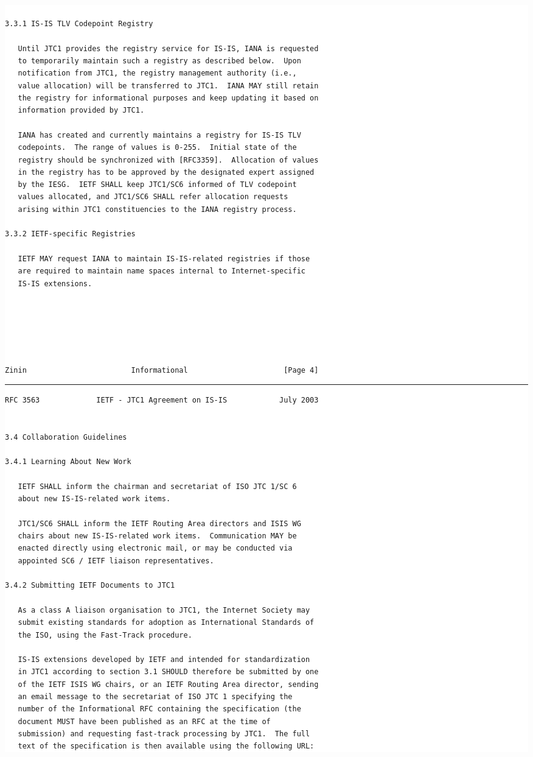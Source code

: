``` newpage

3.3.1 IS-IS TLV Codepoint Registry

   Until JTC1 provides the registry service for IS-IS, IANA is requested
   to temporarily maintain such a registry as described below.  Upon
   notification from JTC1, the registry management authority (i.e.,
   value allocation) will be transferred to JTC1.  IANA MAY still retain
   the registry for informational purposes and keep updating it based on
   information provided by JTC1.

   IANA has created and currently maintains a registry for IS-IS TLV
   codepoints.  The range of values is 0-255.  Initial state of the
   registry should be synchronized with [RFC3359].  Allocation of values
   in the registry has to be approved by the designated expert assigned
   by the IESG.  IETF SHALL keep JTC1/SC6 informed of TLV codepoint
   values allocated, and JTC1/SC6 SHALL refer allocation requests
   arising within JTC1 constituencies to the IANA registry process.

3.3.2 IETF-specific Registries

   IETF MAY request IANA to maintain IS-IS-related registries if those
   are required to maintain name spaces internal to Internet-specific
   IS-IS extensions.






Zinin                        Informational                      [Page 4]
```

------------------------------------------------------------------------

``` newpage
RFC 3563             IETF - JTC1 Agreement on IS-IS            July 2003


3.4 Collaboration Guidelines

3.4.1 Learning About New Work

   IETF SHALL inform the chairman and secretariat of ISO JTC 1/SC 6
   about new IS-IS-related work items.

   JTC1/SC6 SHALL inform the IETF Routing Area directors and ISIS WG
   chairs about new IS-IS-related work items.  Communication MAY be
   enacted directly using electronic mail, or may be conducted via
   appointed SC6 / IETF liaison representatives.

3.4.2 Submitting IETF Documents to JTC1

   As a class A liaison organisation to JTC1, the Internet Society may
   submit existing standards for adoption as International Standards of
   the ISO, using the Fast-Track procedure.

   IS-IS extensions developed by IETF and intended for standardization
   in JTC1 according to section 3.1 SHOULD therefore be submitted by one
   of the IETF ISIS WG chairs, or an IETF Routing Area director, sending
   an email message to the secretariat of ISO JTC 1 specifying the
   number of the Informational RFC containing the specification (the
   document MUST have been published as an RFC at the time of
   submission) and requesting fast-track processing by JTC1.  The full
   text of the specification is then available using the following URL:
```